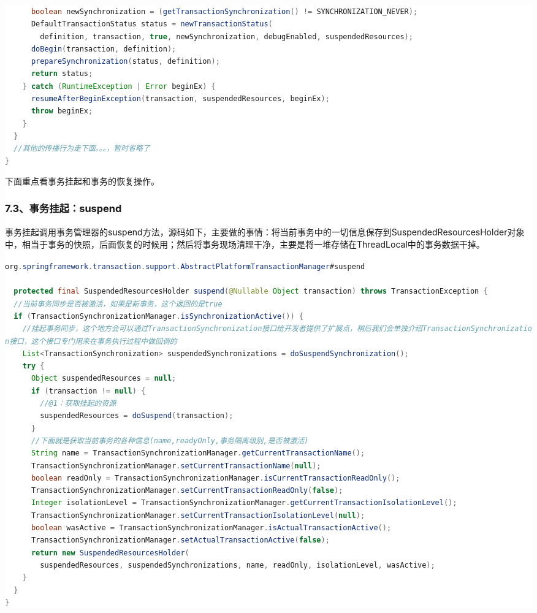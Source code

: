 ```java
      boolean newSynchronization = (getTransactionSynchronization() != SYNCHRONIZATION_NEVER);
      DefaultTransactionStatus status = newTransactionStatus(
        definition, transaction, true, newSynchronization, debugEnabled, suspendedResources);
      doBegin(transaction, definition);
      prepareSynchronization(status, definition);
      return status;
    } catch (RuntimeException | Error beginEx) {
      resumeAfterBeginException(transaction, suspendedResources, beginEx);
      throw beginEx;
    }
  }
  //其他的传播行为走下面。。。，暂时省略了
}
```

下面重点看事务挂起和事务的恢复操作。

### 7.3、事务挂起：suspend

事务挂起调用事务管理器的suspend方法，源码如下，主要做的事情：将当前事务中的一切信息保存到SuspendedResourcesHolder对象中，相当于事务的快照，后面恢复的时候用；然后将事务现场清理干净，主要是将一堆存储在ThreadLocal中的事务数据干掉。

```java
org.springframework.transaction.support.AbstractPlatformTransactionManager#suspend

  protected final SuspendedResourcesHolder suspend(@Nullable Object transaction) throws TransactionException {
  //当前事务同步是否被激活，如果是新事务，这个返回的是true
  if (TransactionSynchronizationManager.isSynchronizationActive()) {
    //挂起事务同步，这个地方会可以通过TransactionSynchronization接口给开发者提供了扩展点，稍后我们会单独介绍TransactionSynchronization接口，这个接口专门用来在事务执行过程中做回调的
    List<TransactionSynchronization> suspendedSynchronizations = doSuspendSynchronization();
    try {
      Object suspendedResources = null;
      if (transaction != null) {
        //@1：获取挂起的资源
        suspendedResources = doSuspend(transaction);
      }
      //下面就是获取当前事务的各种信息(name,readyOnly,事务隔离级别,是否被激活)
      String name = TransactionSynchronizationManager.getCurrentTransactionName();
      TransactionSynchronizationManager.setCurrentTransactionName(null);
      boolean readOnly = TransactionSynchronizationManager.isCurrentTransactionReadOnly();
      TransactionSynchronizationManager.setCurrentTransactionReadOnly(false);
      Integer isolationLevel = TransactionSynchronizationManager.getCurrentTransactionIsolationLevel();
      TransactionSynchronizationManager.setCurrentTransactionIsolationLevel(null);
      boolean wasActive = TransactionSynchronizationManager.isActualTransactionActive();
      TransactionSynchronizationManager.setActualTransactionActive(false);
      return new SuspendedResourcesHolder(
        suspendedResources, suspendedSynchronizations, name, readOnly, isolationLevel, wasActive);
    }
  }
}
```

